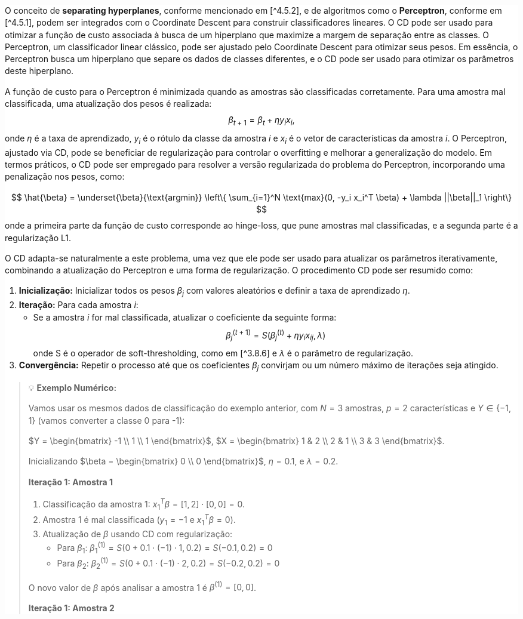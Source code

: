 O conceito de **separating hyperplanes**, conforme mencionado em [^4.5.2], e de algoritmos como o **Perceptron**, conforme em [^4.5.1], podem ser integrados com o Coordinate Descent para construir classificadores lineares. O CD pode ser usado para otimizar a função de custo associada à busca de um hiperplano que maximize a margem de separação entre as classes.
O Perceptron, um classificador linear clássico, pode ser ajustado pelo Coordinate Descent para otimizar seus pesos. Em essência, o Perceptron busca um hiperplano que separe os dados de classes diferentes, e o CD pode ser usado para otimizar os parâmetros deste hiperplano.

A função de custo para o Perceptron é minimizada quando as amostras são classificadas corretamente. Para uma amostra mal classificada, uma atualização dos pesos é realizada:
$$
\beta_{t+1} = \beta_t + \eta y_i x_i,
$$
onde $\eta$ é a taxa de aprendizado, $y_i$ é o rótulo da classe da amostra $i$ e $x_i$ é o vetor de características da amostra $i$. O Perceptron, ajustado via CD, pode se beneficiar de regularização para controlar o overfitting e melhorar a generalização do modelo. Em termos práticos, o CD pode ser empregado para resolver a versão regularizada do problema do Perceptron, incorporando uma penalização nos pesos, como:

$$
\hat{\beta} = \underset{\beta}{\text{argmin}} \left\{ \sum_{i=1}^N \text{max}(0, -y_i x_i^T \beta) + \lambda ||\beta||_1 \right\}
$$
onde a primeira parte da função de custo corresponde ao hinge-loss, que pune amostras mal classificadas, e a segunda parte é a regularização L1.

O CD adapta-se naturalmente a este problema, uma vez que ele pode ser usado para atualizar os parâmetros iterativamente, combinando a atualização do Perceptron e uma forma de regularização. O procedimento CD pode ser resumido como:

1. **Inicialização:** Inicializar todos os pesos $\beta_j$ com valores aleatórios e definir a taxa de aprendizado $\eta$.
2. **Iteração:** Para cada amostra $i$:
   - Se a amostra $i$ for mal classificada, atualizar o coeficiente da seguinte forma:
     $$
     \beta_{j}^{(t+1)} = S(\beta_{j}^{(t)} + \eta y_i x_{ij}, \lambda)
     $$
     onde S é o operador de soft-thresholding, como em [^3.8.6] e $\lambda$ é o parâmetro de regularização.
3. **Convergência:** Repetir o processo até que os coeficientes $\beta_j$ convirjam ou um número máximo de iterações seja atingido.

> 💡 **Exemplo Numérico:**
>
> Vamos usar os mesmos dados de classificação do exemplo anterior, com $N=3$ amostras, $p=2$ características e $Y \in \{-1, 1\}$ (vamos converter a classe 0 para -1):
>
> $Y = \begin{bmatrix} -1 \\ 1 \\ 1 \end{bmatrix}$, $X = \begin{bmatrix} 1 & 2 \\ 2 & 1 \\ 3 & 3 \end{bmatrix}$.
>
> Inicializando $\beta = \begin{bmatrix} 0 \\ 0 \end{bmatrix}$, $\eta = 0.1$, e $\lambda = 0.2$.
>
> **Iteração 1: Amostra 1**
>
> 1.  Classificação da amostra 1: $x_1^T \beta = [1, 2] \cdot [0, 0] = 0$.
> 2.  Amostra 1 é mal classificada ($y_1 = -1$ e $x_1^T \beta = 0$).
> 3.  Atualização de $\beta$ usando CD com regularização:
>     - Para $\beta_1$:
>       $\beta_1^{(1)} = S(0 + 0.1 \cdot (-1) \cdot 1, 0.2) = S(-0.1, 0.2) = 0$
>     - Para $\beta_2$:
>       $\beta_2^{(1)} = S(0 + 0.1 \cdot (-1) \cdot 2, 0.2) = S(-0.2, 0.2) = 0$
>
>   O novo valor de $\beta$ após analisar a amostra 1 é $\beta^{(1)} = [0, 0]$.
>
> **Iteração 1: Amostra 2**
>